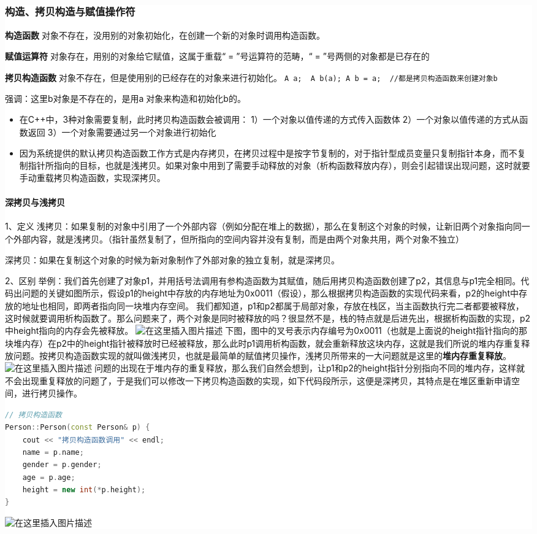 ### 构造、拷贝构造与赋值操作符
**构造函数**
对象不存在，没用别的对象初始化，在创建一个新的对象时调用构造函数。

**赋值运算符**
对象存在，用别的对象给它赋值，这属于重载“ = ”号运算符的范畴，“ = ”号两侧的对象都是已存在的

**拷贝构造函数**
对象不存在，但是使用别的已经存在的对象来进行初始化。
`A a; 
A b(a);
A b = a;  //都是拷贝构造函数来创建对象b`

强调：这里b对象是不存在的，是用a 对象来构造和初始化b的。

- 在C++中，3种对象需要复制，此时拷贝构造函数会被调用：
1）一个对象以值传递的方式传入函数体
2）一个对象以值传递的方式从函数返回
3）一个对象需要通过另一个对象进行初始化

- 因为系统提供的默认拷贝构造函数工作方式是内存拷贝，在拷贝过程中是按字节复制的，对于指针型成员变量只复制指针本身，而不复制指针所指向的目标，也就是浅拷贝。如果对象中用到了需要手动释放的对象（析构函数释放内存），则会引起错误出现问题，这时就要手动重载拷贝构造函数，实现深拷贝。

#### 深拷贝与浅拷贝
1、定义
浅拷贝：如果复制的对象中引用了一个外部内容（例如分配在堆上的数据），那么在复制这个对象的时候，让新旧两个对象指向同一个外部内容，就是浅拷贝。（指针虽然复制了，但所指向的空间内容并没有复制，而是由两个对象共用，两个对象不独立）

深拷贝：如果在复制这个对象的时候为新对象制作了外部对象的独立复制，就是深拷贝。

2、区别
举例：我们首先创建了对象p1，并用括号法调用有参构造函数为其赋值，随后用拷贝构造函数创建了p2，其信息与p1完全相同。代码出问题的关键如图所示，假设p1的height中存放的内存地址为0x0011（假设），那么根据拷贝构造函数的实现代码来看，p2的height中存放的地址也相同，即两者指向同一块堆内存空间。
我们都知道，p1和p2都属于局部对象，存放在栈区，当主函数执行完二者都要被释放，这时候就要调用析构函数了。那么问题来了，两个对象是同时被释放的吗？很显然不是，栈的特点就是后进先出，根据析构函数的实现，p2中height指向的内存会先被释放。
![在这里插入图片描述](https://img-blog.csdnimg.cn/16dfac48fa0e4b7ca028360bea30ff30.png?x-oss-process=image/watermark,type_d3F5LXplbmhlaQ,shadow_50,text_Q1NETiBA5LqM5qyh5pa556iL,size_20,color_FFFFFF,t_70,g_se,x_16)
下图，图中的叉号表示内存编号为0x0011（也就是上面说的height指针指向的那块堆内存）在p2中的height指针被释放时已经被释放，那么此时p1调用析构函数，就会重新释放这块内存，这就是我们所说的堆内存重复释放问题。按拷贝构造函数实现的就叫做浅拷贝，也就是最简单的赋值拷贝操作，浅拷贝所带来的一大问题就是这里的**堆内存重复释放**。
![在这里插入图片描述](https://img-blog.csdnimg.cn/e1f1509422554c41be99bde56f21ef57.png?x-oss-process=image/watermark,type_d3F5LXplbmhlaQ,shadow_50,text_Q1NETiBA5LqM5qyh5pa556iL,size_20,color_FFFFFF,t_70,g_se,x_16)
问题的出现在于堆内存的重复释放，那么我们自然会想到，让p1和p2的height指针分别指向不同的堆内存，这样就不会出现重复释放的问题了，于是我们可以修改一下拷贝构造函数的实现，如下代码段所示，这便是深拷贝，其特点是在堆区重新申请空间，进行拷贝操作。

```cpp
// 拷贝构造函数
Person::Person(const Person& p) {
	cout << "拷贝构造函数调用" << endl;
	name = p.name;
	gender = p.gender;
	age = p.age;
	height = new int(*p.height);
}
```
![在这里插入图片描述](https://img-blog.csdnimg.cn/2284a052abed43709765932863812050.png?x-oss-process=image/watermark,type_d3F5LXplbmhlaQ,shadow_50,text_Q1NETiBA5LqM5qyh5pa556iL,size_20,color_FFFFFF,t_70,g_se,x_16)

